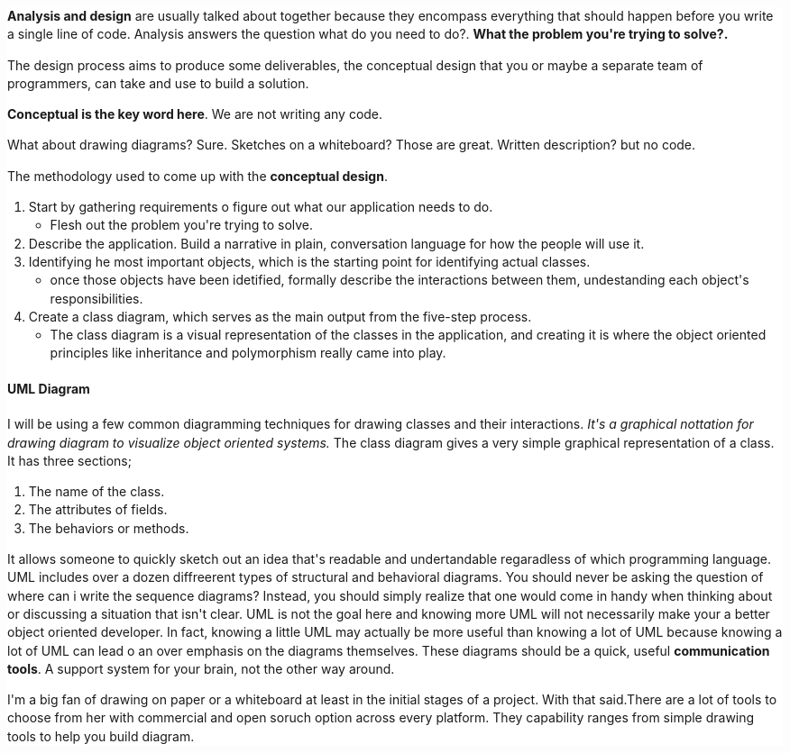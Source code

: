 **Analysis and design** are usually talked about together because they encompass
everything that should happen before you write a single line of code. Analysis
answers the question what do you need to do?. **What the problem you're trying to
solve?.**

The design process aims to produce some deliverables, the conceptual design that
you or maybe a separate team of programmers, can take and use to build a
solution.

**Conceptual is the key word here**. We are not writing any code.

What about drawing diagrams? Sure.
Sketches on a whiteboard? Those are great.
Written description? but no code.

The methodology used to come up with the **conceptual design**.

1. Start by gathering requirements o figure out what our application needs to do.
   - Flesh out the problem you're trying to solve.
2. Describe the application. Build a narrative in plain, conversation language
   for how the people will use it.
3. Identifying he most important objects, which is the starting point for
   identifying actual classes.
   - once those objects have been idetified, formally describe the interactions
     between them, undestanding each object's responsibilities.
4. Create a class diagram, which serves as the main output from the five-step
   process.
   - The class diagram is a visual representation of the classes in the
     application, and creating it is where the object oriented principles like
     inheritance and polymorphism really came into play.

#### UML Diagram

I will be using a few common diagramming techniques for drawing classes and their
interactions. _It's a graphical nottation for drawing diagram to visualize object
oriented systems._ The class diagram gives a very simple graphical representation
of a class. It has three sections;

1. The name of the class.
2. The attributes of fields.
3. The behaviors or methods.

It allows someone to quickly sketch out an idea that's readable and
undertandable regaradless of which programming language. UML includes over a
dozen diffreerent types of structural and behavioral diagrams. You should never
be asking the question of where can i write the sequence diagrams? Instead, you
should simply realize that one would come in handy when thinking about or
discussing a situation that isn't clear. UML is not the goal here and knowing
more UML will not necessarily make your a better object oriented developer. In
fact, knowing a little UML may actually be more useful than knowing a lot of UML
because knowing a lot of UML can lead o an over emphasis on the diagrams
themselves. These diagrams should be a quick, useful **communication tools**. A
support system for your brain, not the other way around.

I'm a big fan of drawing on paper or a whiteboard at least in the initial stages
of a project. With that said.There are a lot of tools to choose from her with
commercial and open soruch option across every platform. They capability ranges
from simple drawing tools to help you build diagram.
